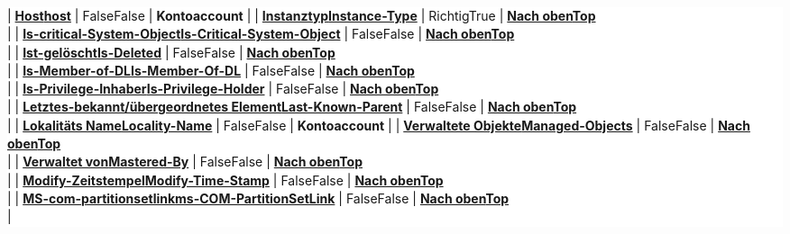 | [<span data-ttu-id="55e37-216">**Host**</span><span class="sxs-lookup"><span data-stu-id="55e37-216">**host**</span></span>](a-host.md)                                                      | <span data-ttu-id="55e37-217">False</span><span class="sxs-lookup"><span data-stu-id="55e37-217">False</span></span>     | <span data-ttu-id="55e37-218">**Konto**</span><span class="sxs-lookup"><span data-stu-id="55e37-218">**account**</span></span>                                 |
| [<span data-ttu-id="55e37-219">**Instanztyp**</span><span class="sxs-lookup"><span data-stu-id="55e37-219">**Instance-Type**</span></span>](a-instancetype.md)                                     | <span data-ttu-id="55e37-220">Richtig</span><span class="sxs-lookup"><span data-stu-id="55e37-220">True</span></span>      | [<span data-ttu-id="55e37-221">**Nach oben**</span><span class="sxs-lookup"><span data-stu-id="55e37-221">**Top**</span></span>](c-top.md)<br/>             |
| [<span data-ttu-id="55e37-222">**Is-critical-System-Object**</span><span class="sxs-lookup"><span data-stu-id="55e37-222">**Is-Critical-System-Object**</span></span>](a-iscriticalsystemobject.md)               | <span data-ttu-id="55e37-223">False</span><span class="sxs-lookup"><span data-stu-id="55e37-223">False</span></span>     | [<span data-ttu-id="55e37-224">**Nach oben**</span><span class="sxs-lookup"><span data-stu-id="55e37-224">**Top**</span></span>](c-top.md)<br/>             |
| [<span data-ttu-id="55e37-225">**Ist-gelöscht**</span><span class="sxs-lookup"><span data-stu-id="55e37-225">**Is-Deleted**</span></span>](a-isdeleted.md)                                           | <span data-ttu-id="55e37-226">False</span><span class="sxs-lookup"><span data-stu-id="55e37-226">False</span></span>     | [<span data-ttu-id="55e37-227">**Nach oben**</span><span class="sxs-lookup"><span data-stu-id="55e37-227">**Top**</span></span>](c-top.md)<br/>             |
| [<span data-ttu-id="55e37-228">**Is-Member-of-DL**</span><span class="sxs-lookup"><span data-stu-id="55e37-228">**Is-Member-Of-DL**</span></span>](a-memberof.md)                                       | <span data-ttu-id="55e37-229">False</span><span class="sxs-lookup"><span data-stu-id="55e37-229">False</span></span>     | [<span data-ttu-id="55e37-230">**Nach oben**</span><span class="sxs-lookup"><span data-stu-id="55e37-230">**Top**</span></span>](c-top.md)<br/>             |
| [<span data-ttu-id="55e37-231">**Is-Privilege-Inhaber**</span><span class="sxs-lookup"><span data-stu-id="55e37-231">**Is-Privilege-Holder**</span></span>](a-isprivilegeholder.md)                          | <span data-ttu-id="55e37-232">False</span><span class="sxs-lookup"><span data-stu-id="55e37-232">False</span></span>     | [<span data-ttu-id="55e37-233">**Nach oben**</span><span class="sxs-lookup"><span data-stu-id="55e37-233">**Top**</span></span>](c-top.md)<br/>             |
| [<span data-ttu-id="55e37-234">**Letztes-bekannt/übergeordnetes Element**</span><span class="sxs-lookup"><span data-stu-id="55e37-234">**Last-Known-Parent**</span></span>](a-lastknownparent.md)                              | <span data-ttu-id="55e37-235">False</span><span class="sxs-lookup"><span data-stu-id="55e37-235">False</span></span>     | [<span data-ttu-id="55e37-236">**Nach oben**</span><span class="sxs-lookup"><span data-stu-id="55e37-236">**Top**</span></span>](c-top.md)<br/>             |
| [<span data-ttu-id="55e37-237">**Lokalitäts Name**</span><span class="sxs-lookup"><span data-stu-id="55e37-237">**Locality-Name**</span></span>](a-l.md)                                                | <span data-ttu-id="55e37-238">False</span><span class="sxs-lookup"><span data-stu-id="55e37-238">False</span></span>     | <span data-ttu-id="55e37-239">**Konto**</span><span class="sxs-lookup"><span data-stu-id="55e37-239">**account**</span></span>                                 |
| [<span data-ttu-id="55e37-240">**Verwaltete Objekte**</span><span class="sxs-lookup"><span data-stu-id="55e37-240">**Managed-Objects**</span></span>](a-managedobjects.md)                                 | <span data-ttu-id="55e37-241">False</span><span class="sxs-lookup"><span data-stu-id="55e37-241">False</span></span>     | [<span data-ttu-id="55e37-242">**Nach oben**</span><span class="sxs-lookup"><span data-stu-id="55e37-242">**Top**</span></span>](c-top.md)<br/>             |
| [<span data-ttu-id="55e37-243">**Verwaltet von**</span><span class="sxs-lookup"><span data-stu-id="55e37-243">**Mastered-By**</span></span>](a-masteredby.md)                                         | <span data-ttu-id="55e37-244">False</span><span class="sxs-lookup"><span data-stu-id="55e37-244">False</span></span>     | [<span data-ttu-id="55e37-245">**Nach oben**</span><span class="sxs-lookup"><span data-stu-id="55e37-245">**Top**</span></span>](c-top.md)<br/>             |
| [<span data-ttu-id="55e37-246">**Modify-Zeitstempel**</span><span class="sxs-lookup"><span data-stu-id="55e37-246">**Modify-Time-Stamp**</span></span>](a-modifytimestamp.md)                              | <span data-ttu-id="55e37-247">False</span><span class="sxs-lookup"><span data-stu-id="55e37-247">False</span></span>     | [<span data-ttu-id="55e37-248">**Nach oben**</span><span class="sxs-lookup"><span data-stu-id="55e37-248">**Top**</span></span>](c-top.md)<br/>             |
| [<span data-ttu-id="55e37-249">**MS-com-partitionsetlink**</span><span class="sxs-lookup"><span data-stu-id="55e37-249">**ms-COM-PartitionSetLink**</span></span>](a-mscom-partitionsetlink.md)                 | <span data-ttu-id="55e37-250">False</span><span class="sxs-lookup"><span data-stu-id="55e37-250">False</span></span>     | [<span data-ttu-id="55e37-251">**Nach oben**</span><span class="sxs-lookup"><span data-stu-id="55e37-251">**Top**</span></span>](c-top.md)<br/>             |